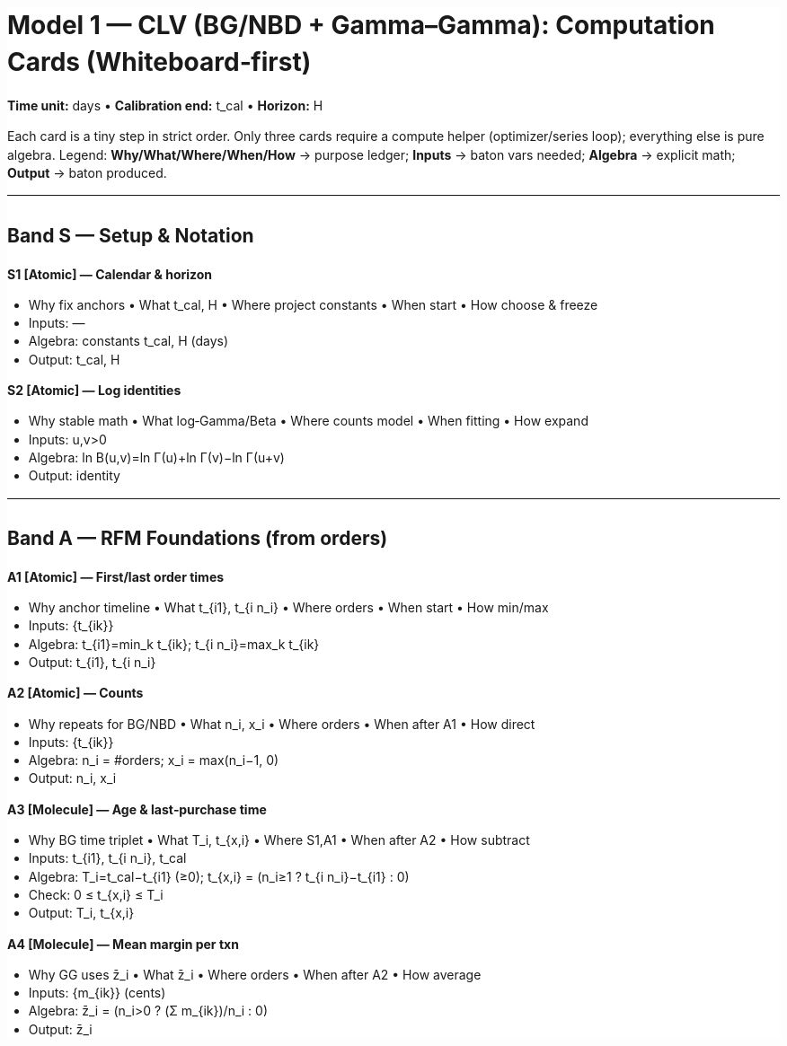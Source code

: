 
# Model 1 — CLV (BG/NBD + Gamma–Gamma): Computation Cards (Whiteboard‑first)

**Time unit:** days • **Calibration end:** t_cal • **Horizon:** H

Each card is a tiny step in strict order. Only three cards require a compute helper (optimizer/series loop); everything else is pure algebra.
Legend: **Why/What/Where/When/How** → purpose ledger; **Inputs** → baton vars needed; **Algebra** → explicit math; **Output** → baton produced.

---

## Band S — Setup & Notation
**S1 [Atomic] — Calendar & horizon**
- Why fix anchors • What t_cal, H • Where project constants • When start • How choose & freeze
- Inputs: —
- Algebra: constants t_cal, H (days)
- Output: t_cal, H

**S2 [Atomic] — Log identities**
- Why stable math • What log‑Gamma/Beta • Where counts model • When fitting • How expand
- Inputs: u,v>0
- Algebra: ln B(u,v)=ln Γ(u)+ln Γ(v)−ln Γ(u+v)
- Output: identity

---

## Band A — RFM Foundations (from orders)
**A1 [Atomic] — First/last order times**
- Why anchor timeline • What t_{i1}, t_{i n_i} • Where orders • When start • How min/max
- Inputs: {t_{ik}}
- Algebra: t_{i1}=min_k t_{ik}; t_{i n_i}=max_k t_{ik}
- Output: t_{i1}, t_{i n_i}

**A2 [Atomic] — Counts**
- Why repeats for BG/NBD • What n_i, x_i • Where orders • When after A1 • How direct
- Inputs: {t_{ik}}
- Algebra: n_i = #orders; x_i = max(n_i−1, 0)
- Output: n_i, x_i

**A3 [Molecule] — Age & last‑purchase time**
- Why BG time triplet • What T_i, t_{x,i} • Where S1,A1 • When after A2 • How subtract
- Inputs: t_{i1}, t_{i n_i}, t_cal
- Algebra: T_i=t_cal−t_{i1} (≥0); t_{x,i} = (n_i≥1 ? t_{i n_i}−t_{i1} : 0)
- Check: 0 ≤ t_{x,i} ≤ T_i
- Output: T_i, t_{x,i}

**A4 [Molecule] — Mean margin per txn**
- Why GG uses z̄_i • What z̄_i • Where orders • When after A2 • How average
- Inputs: {m_{ik}} (cents)
- Algebra: z̄_i = (n_i>0 ? (Σ m_{ik})/n_i : 0)
- Output: z̄_i
